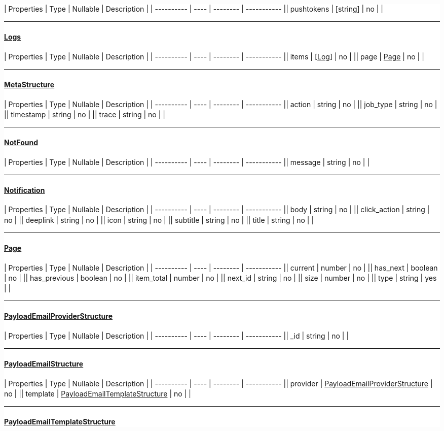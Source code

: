  | Properties | Type | Nullable | Description |
 | ---------- | ---- | -------- | ----------- || pushtokens | [string] |  no  |  |

---

#### [Logs](#Logs)

 | Properties | Type | Nullable | Description |
 | ---------- | ---- | -------- | ----------- || items | [[Log](#Log)] |  no  |  || page | [Page](#Page) |  no  |  |

---

#### [MetaStructure](#MetaStructure)

 | Properties | Type | Nullable | Description |
 | ---------- | ---- | -------- | ----------- || action | string |  no  |  || job_type | string |  no  |  || timestamp | string |  no  |  || trace | string |  no  |  |

---

#### [NotFound](#NotFound)

 | Properties | Type | Nullable | Description |
 | ---------- | ---- | -------- | ----------- || message | string |  no  |  |

---

#### [Notification](#Notification)

 | Properties | Type | Nullable | Description |
 | ---------- | ---- | -------- | ----------- || body | string |  no  |  || click_action | string |  no  |  || deeplink | string |  no  |  || icon | string |  no  |  || subtitle | string |  no  |  || title | string |  no  |  |

---

#### [Page](#Page)

 | Properties | Type | Nullable | Description |
 | ---------- | ---- | -------- | ----------- || current | number |  no  |  || has_next | boolean |  no  |  || has_previous | boolean |  no  |  || item_total | number |  no  |  || next_id | string |  no  |  || size | number |  no  |  || type | string |  yes  |  |

---

#### [PayloadEmailProviderStructure](#PayloadEmailProviderStructure)

 | Properties | Type | Nullable | Description |
 | ---------- | ---- | -------- | ----------- || _id | string |  no  |  |

---

#### [PayloadEmailStructure](#PayloadEmailStructure)

 | Properties | Type | Nullable | Description |
 | ---------- | ---- | -------- | ----------- || provider | [PayloadEmailProviderStructure](#PayloadEmailProviderStructure) |  no  |  || template | [PayloadEmailTemplateStructure](#PayloadEmailTemplateStructure) |  no  |  |

---

#### [PayloadEmailTemplateStructure](#PayloadEmailTemplateStructure)
